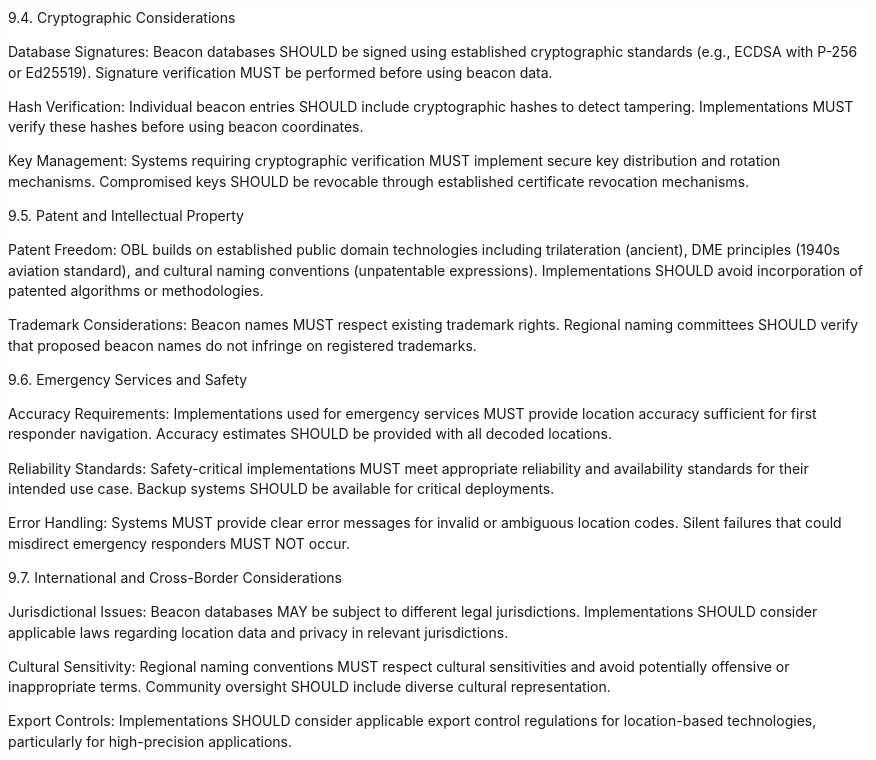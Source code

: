 9.4.  Cryptographic Considerations

   Database Signatures: Beacon databases SHOULD be signed using
   established cryptographic standards (e.g., ECDSA with P-256 or
   Ed25519). Signature verification MUST be performed before using
   beacon data.

   Hash Verification: Individual beacon entries SHOULD include
   cryptographic hashes to detect tampering. Implementations MUST
   verify these hashes before using beacon coordinates.

   Key Management: Systems requiring cryptographic verification MUST
   implement secure key distribution and rotation mechanisms.
   Compromised keys SHOULD be revocable through established
   certificate revocation mechanisms.

9.5.  Patent and Intellectual Property

   Patent Freedom: OBL builds on established public domain
   technologies including trilateration (ancient), DME principles
   (1940s aviation standard), and cultural naming conventions
   (unpatentable expressions). Implementations SHOULD avoid
   incorporation of patented algorithms or methodologies.

   Trademark Considerations: Beacon names MUST respect existing
   trademark rights. Regional naming committees SHOULD verify that
   proposed beacon names do not infringe on registered trademarks.

9.6.  Emergency Services and Safety

   Accuracy Requirements: Implementations used for emergency services
   MUST provide location accuracy sufficient for first responder
   navigation. Accuracy estimates SHOULD be provided with all decoded
   locations.

   Reliability Standards: Safety-critical implementations MUST meet
   appropriate reliability and availability standards for their
   intended use case. Backup systems SHOULD be available for critical
   deployments.

   Error Handling: Systems MUST provide clear error messages for
   invalid or ambiguous location codes. Silent failures that could
   misdirect emergency responders MUST NOT occur.

9.7.  International and Cross-Border Considerations

   Jurisdictional Issues: Beacon databases MAY be subject to different
   legal jurisdictions. Implementations SHOULD consider applicable
   laws regarding location data and privacy in relevant jurisdictions.

   Cultural Sensitivity: Regional naming conventions MUST respect
   cultural sensitivities and avoid potentially offensive or
   inappropriate terms. Community oversight SHOULD include diverse
   cultural representation.

   Export Controls: Implementations SHOULD consider applicable export
   control regulations for location-based technologies, particularly
   for high-precision applications.
